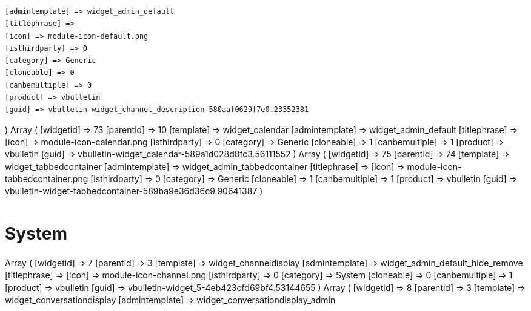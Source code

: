     [admintemplate] => widget_admin_default
    [titlephrase] => 
    [icon] => module-icon-default.png
    [isthirdparty] => 0
    [category] => Generic
    [cloneable] => 0
    [canbemultiple] => 0
    [product] => vbulletin
    [guid] => vbulletin-widget_channel_description-580aaf0629f7e0.23352381
)
Array
(
    [widgetid] => 73
    [parentid] => 10
    [template] => widget_calendar
    [admintemplate] => widget_admin_default
    [titlephrase] => 
    [icon] => module-icon-calendar.png
    [isthirdparty] => 0
    [category] => Generic
    [cloneable] => 1
    [canbemultiple] => 1
    [product] => vbulletin
    [guid] => vbulletin-widget_calendar-589a1d028d8fc3.56111552
)
Array
(
    [widgetid] => 75
    [parentid] => 74
    [template] => widget_tabbedcontainer
    [admintemplate] => widget_admin_tabbedcontainer
    [titlephrase] => 
    [icon] => module-icon-tabbedcontainer.png
    [isthirdparty] => 0
    [category] => Generic
    [cloneable] => 1
    [canbemultiple] => 1
    [product] => vbulletin
    [guid] => vbulletin-widget-tabbedcontainer-589ba9e36d36c9.90641387
)
# System
Array
(
    [widgetid] => 7
    [parentid] => 3
    [template] => widget_channeldisplay
    [admintemplate] => widget_admin_default_hide_remove
    [titlephrase] => 
    [icon] => module-icon-channel.png
    [isthirdparty] => 0
    [category] => System
    [cloneable] => 0
    [canbemultiple] => 1
    [product] => vbulletin
    [guid] => vbulletin-widget_5-4eb423cfd69bf4.53144655
)
Array
(
    [widgetid] => 8
    [parentid] => 3
    [template] => widget_conversationdisplay
    [admintemplate] => widget_conversationdisplay_admin